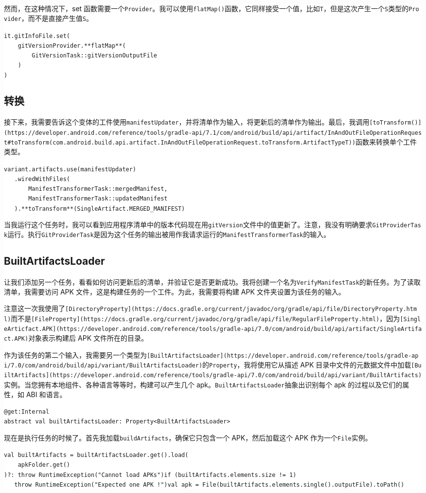 然而，在这种情况下，set 函数需要一个`Provider`。我可以使用`flatMap()`函数，它同样接受一个值，比如`T`，但是这次产生一个`S`类型的`Provider`，而不是直接产生值`S`。

```
it.gitInfoFile.set(
    gitVersionProvider.**flatMap**(
        GitVersionTask::gitVersionOutputFile
    )
)
```

## 转换

接下来，我需要告诉这个变体的工件使用`manifestUpdater`，并将清单作为输入，将更新后的清单作为输出。最后，我调用`[toTransform()](https://developer.android.com/reference/tools/gradle-api/7.1/com/android/build/api/artifact/InAndOutFileOperationRequest#toTransform(com.android.build.api.artifact.InAndOutFileOperationRequest.toTransform.ArtifactTypeT))`函数来转换单个工件类型。

```
variant.artifacts.use(manifestUpdater)
   .wiredWithFiles(
       ManifestTransformerTask::mergedManifest,
       ManifestTransformerTask::updatedManifest
   ).**toTransform**(SingleArtifact.MERGED_MANIFEST)
```

当我运行这个任务时，我可以看到应用程序清单中的版本代码现在用`gitVersion`文件中的值更新了。注意，我没有明确要求`GitProviderTask`运行。执行`GitProviderTask`是因为这个任务的输出被用作我请求运行的`ManifestTransformerTask`的输入。

## BuiltArtifactsLoader

让我们添加另一个任务，看看如何访问更新后的清单，并验证它是否更新成功。我将创建一个名为`VerifyManifestTask`的新任务。为了读取清单，我需要访问 APK 文件，这是构建任务的一个工件。为此，我需要将构建 APK 文件夹设置为该任务的输入。

注意这一次我使用了`[DirectoryProperty](https://docs.gradle.org/current/javadoc/org/gradle/api/file/DirectoryProperty.html)`而不是`[FileProperty](https://docs.gradle.org/current/javadoc/org/gradle/api/file/RegularFileProperty.html)`，因为`[SingleArticfact.APK](https://developer.android.com/reference/tools/gradle-api/7.0/com/android/build/api/artifact/SingleArtifact.APK)`对象表示构建后 APK 文件所在的目录。

作为该任务的第二个输入，我需要另一个类型为`[BuiltArtifactsLoader](https://developer.android.com/reference/tools/gradle-api/7.0/com/android/build/api/variant/BuiltArtifactsLoader)`的`Property`，我将使用它从描述 APK 目录中文件的元数据文件中加载`[BuiltArtifacts](https://developer.android.com/reference/tools/gradle-api/7.0/com/android/build/api/variant/BuiltArtifacts)`实例。当您拥有本地组件、各种语言等等时，构建可以产生几个 apk。`BuiltArtifactsLoader`抽象出识别每个 apk 的过程以及它们的属性，如 ABI 和语言。

```
@get:Internal
abstract val builtArtifactsLoader: Property<BuiltArtifactsLoader>
```

现在是执行任务的时候了。首先我加载`buildArtifacts`，确保它只包含一个 APK，然后加载这个 APK 作为一个`File`实例。

```
val builtArtifacts = builtArtifactsLoader.get().load(
    apkFolder.get()
)?: throw RuntimeException("Cannot load APKs")if (builtArtifacts.elements.size != 1)
   throw RuntimeException("Expected one APK !")val apk = File(builtArtifacts.elements.single().outputFile).toPath()
```
